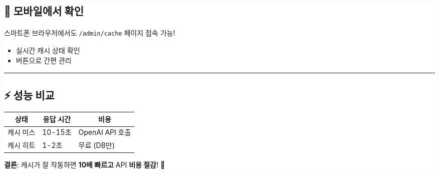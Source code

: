 
## 📱 모바일에서 확인

스마트폰 브라우저에서도 `/admin/cache` 페이지 접속 가능!
- 실시간 캐시 상태 확인
- 버튼으로 간편 관리

---

## ⚡ 성능 비교

| 상태 | 응답 시간 | 비용 |
|------|----------|------|
| 캐시 미스 | 10-15초 | OpenAI API 호출 |
| 캐시 히트 | 1-2초 | 무료 (DB만) |

**결론**: 캐시가 잘 작동하면 **10배 빠르고** API **비용 절감**! 🎉
